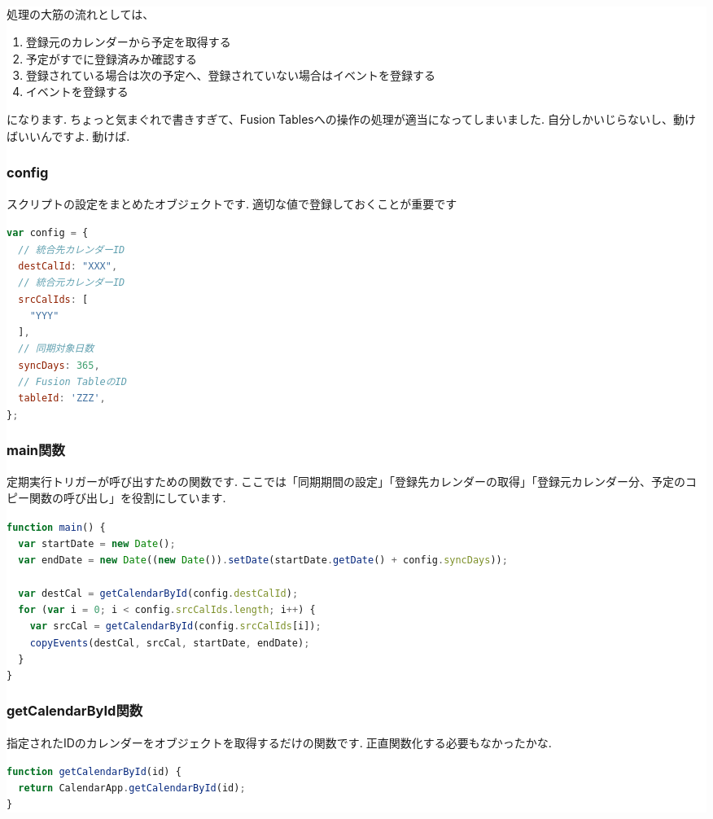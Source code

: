 処理の大筋の流れとしては、

1. 登録元のカレンダーから予定を取得する
2. 予定がすでに登録済みか確認する
3. 登録されている場合は次の予定へ、登録されていない場合はイベントを登録する
4. イベントを登録する

になります.
ちょっと気まぐれで書きすぎて、Fusion Tablesへの操作の処理が適当になってしまいました.
自分しかいじらないし、動けばいいんですよ. 動けば.

### config
スクリプトの設定をまとめたオブジェクトです.
適切な値で登録しておくことが重要です

```js
var config = {
  // 統合先カレンダーID
  destCalId: "XXX",
  // 統合元カレンダーID
  srcCalIds: [
    "YYY"
  ],
  // 同期対象日数
  syncDays: 365,
  // Fusion TableのID
  tableId: 'ZZZ',
};
```

### main関数
定期実行トリガーが呼び出すための関数です.
ここでは「同期期間の設定」「登録先カレンダーの取得」「登録元カレンダー分、予定のコピー関数の呼び出し」を役割にしています.

```js
function main() {
  var startDate = new Date();
  var endDate = new Date((new Date()).setDate(startDate.getDate() + config.syncDays));

  var destCal = getCalendarById(config.destCalId);
  for (var i = 0; i < config.srcCalIds.length; i++) {
    var srcCal = getCalendarById(config.srcCalIds[i]);
    copyEvents(destCal, srcCal, startDate, endDate);
  }
}
```

### getCalendarById関数
指定されたIDのカレンダーをオブジェクトを取得するだけの関数です.
正直関数化する必要もなかったかな.

```js
function getCalendarById(id) {
  return CalendarApp.getCalendarById(id);
}
```
